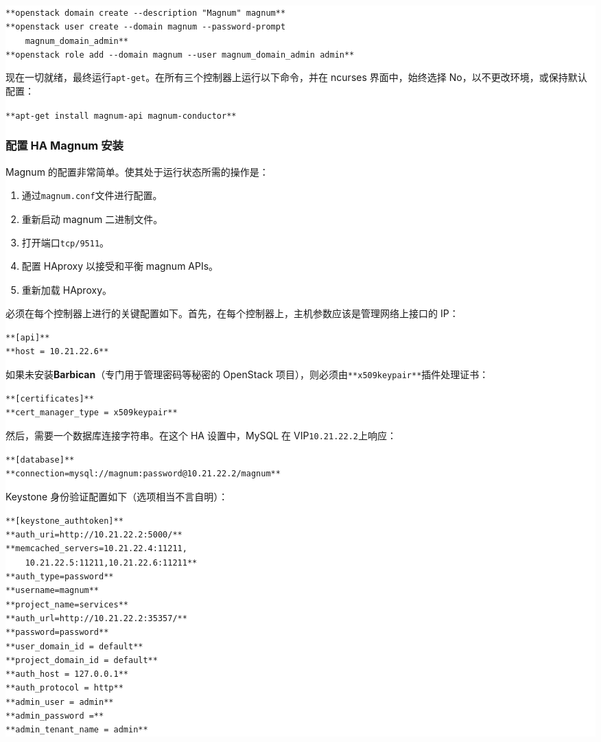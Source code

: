 ```
**openstack domain create --description "Magnum" magnum**
**openstack user create --domain magnum --password-prompt 
    magnum_domain_admin**
**openstack role add --domain magnum --user magnum_domain_admin admin**

```

现在一切就绪，最终运行`apt-get`。在所有三个控制器上运行以下命令，并在 ncurses 界面中，始终选择 No，以不更改环境，或保持默认配置：

```
**apt-get install magnum-api magnum-conductor**

```

### 配置 HA Magnum 安装

Magnum 的配置非常简单。使其处于运行状态所需的操作是：

1.  通过`magnum.conf`文件进行配置。

1.  重新启动 magnum 二进制文件。

1.  打开端口`tcp/9511`。

1.  配置 HAproxy 以接受和平衡 magnum APIs。

1.  重新加载 HAproxy。

必须在每个控制器上进行的关键配置如下。首先，在每个控制器上，主机参数应该是管理网络上接口的 IP：

```
**[api]**
**host = 10.21.22.6**

```

如果未安装**Barbican**（专门用于管理密码等秘密的 OpenStack 项目），则必须由`**x509keypair**`插件处理证书：

```
**[certificates]**
**cert_manager_type = x509keypair**

```

然后，需要一个数据库连接字符串。在这个 HA 设置中，MySQL 在 VIP`10.21.22.2`上响应：

```
**[database]**
**connection=mysql://magnum:password@10.21.22.2/magnum**

```

Keystone 身份验证配置如下（选项相当不言自明）：

```
**[keystone_authtoken]**
**auth_uri=http://10.21.22.2:5000/**
**memcached_servers=10.21.22.4:11211,
    10.21.22.5:11211,10.21.22.6:11211**
**auth_type=password**
**username=magnum**
**project_name=services**
**auth_url=http://10.21.22.2:35357/**
**password=password**
**user_domain_id = default**
**project_domain_id = default**
**auth_host = 127.0.0.1**
**auth_protocol = http**
**admin_user = admin**
**admin_password =**
**admin_tenant_name = admin**

```
